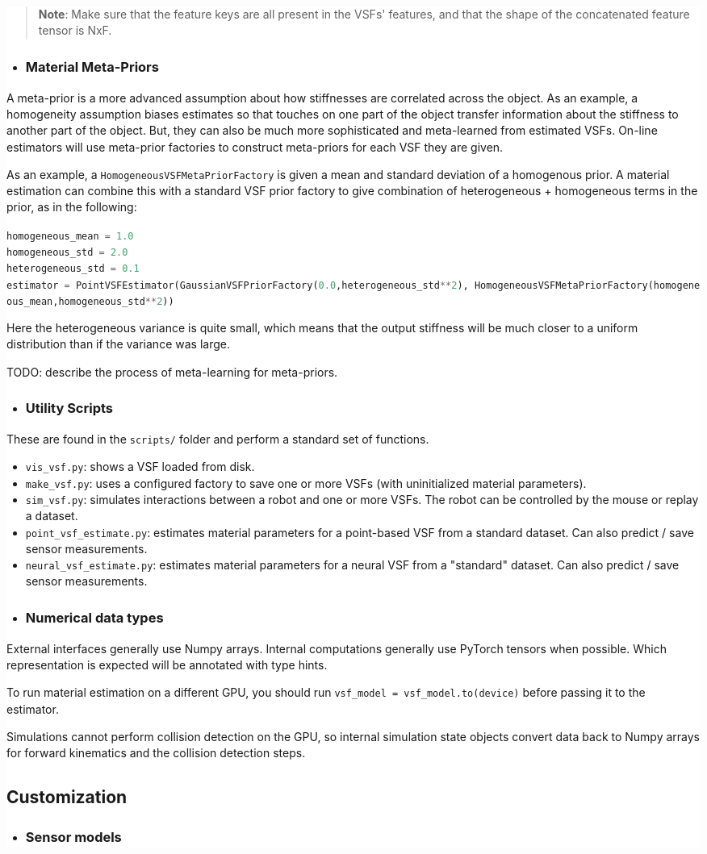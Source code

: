 > **Note**: Make sure that the feature keys are all present in the VSFs' features, and that the shape of the concatenated feature tensor is NxF. 

+ ### Material Meta-Priors

A meta-prior is a more advanced assumption about how stiffnesses are correlated across the object.  As an example, a homogeneity assumption biases estimates so that touches on one part of the object transfer information about the stiffness to another part of the object.  But, they can also be much more sophisticated and meta-learned from estimated VSFs.  On-line estimators will use meta-prior factories to construct meta-priors for each VSF they are given.

As an example, a `HomogeneousVSFMetaPriorFactory` is given a mean and standard deviation of a homogenous prior.  A material estimation can combine this with a standard VSF prior factory to give combination of heterogeneous + homogeneous terms in the prior, as in the following:

```python
homogeneous_mean = 1.0
homogeneous_std = 2.0
heterogeneous_std = 0.1
estimator = PointVSFEstimator(GaussianVSFPriorFactory(0.0,heterogeneous_std**2), HomogeneousVSFMetaPriorFactory(homogeneous_mean,homogeneous_std**2))
``` 

Here the heterogeneous variance is quite small, which means that the output stiffness will be much closer to a uniform distribution than if the variance was large.

TODO: describe the process of meta-learning for meta-priors.


+ ### Utility Scripts

These are found in the `scripts/` folder and perform a standard set of functions.
- `vis_vsf.py`: shows a VSF loaded from disk.
- `make_vsf.py`: uses a configured factory to save one or more VSFs (with uninitialized material parameters). 
- `sim_vsf.py`: simulates interactions between a robot and one or more VSFs.  The robot can be controlled by the mouse or replay a dataset.
- `point_vsf_estimate.py`: estimates material parameters for a point-based VSF from a standard dataset.  Can also predict / save sensor measurements.
- `neural_vsf_estimate.py`: estimates material parameters for a neural VSF from a "standard" dataset.  Can also predict / save sensor measurements.

+ ### Numerical data types

External interfaces generally use Numpy arrays.  Internal computations generally use PyTorch tensors when possible.  Which representation is expected will be annotated with type hints.

To run material estimation on a different GPU, you should run `vsf_model = vsf_model.to(device)` before passing it to the estimator.

Simulations cannot perform collision detection on the GPU, so internal simulation state objects convert data back to Numpy arrays for forward kinematics and the collision detection steps.



## Customization

+ ### Sensor models
